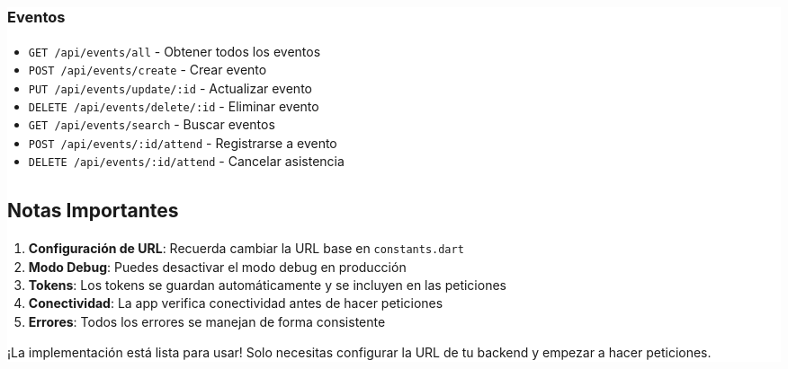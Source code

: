 ### Eventos
- `GET /api/events/all` - Obtener todos los eventos
- `POST /api/events/create` - Crear evento
- `PUT /api/events/update/:id` - Actualizar evento
- `DELETE /api/events/delete/:id` - Eliminar evento
- `GET /api/events/search` - Buscar eventos
- `POST /api/events/:id/attend` - Registrarse a evento
- `DELETE /api/events/:id/attend` - Cancelar asistencia

## Notas Importantes

1. **Configuración de URL**: Recuerda cambiar la URL base en `constants.dart`
2. **Modo Debug**: Puedes desactivar el modo debug en producción
3. **Tokens**: Los tokens se guardan automáticamente y se incluyen en las peticiones
4. **Conectividad**: La app verifica conectividad antes de hacer peticiones
5. **Errores**: Todos los errores se manejan de forma consistente

¡La implementación está lista para usar! Solo necesitas configurar la URL de tu backend y empezar a hacer peticiones.
